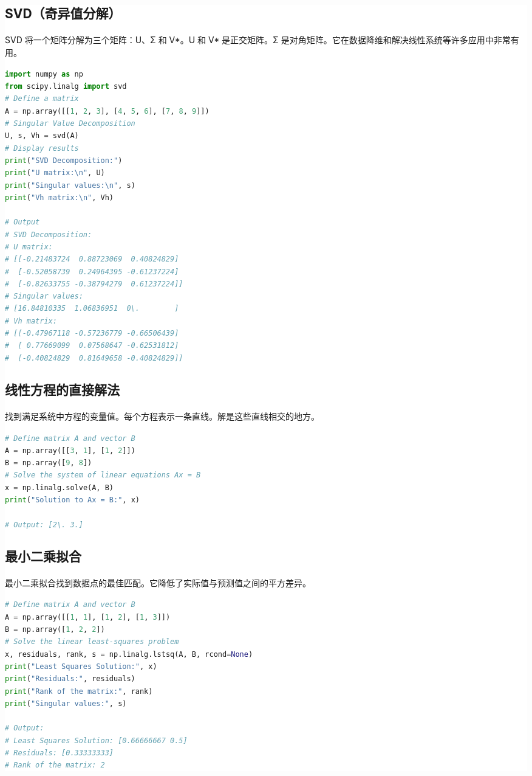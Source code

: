 ## SVD（奇异值分解）

SVD 将一个矩阵分解为三个矩阵：U、Σ 和 V*。U 和 V* 是正交矩阵。Σ 是对角矩阵。它在数据降维和解决线性系统等许多应用中非常有用。

```py
import numpy as np
from scipy.linalg import svd
# Define a matrix
A = np.array([[1, 2, 3], [4, 5, 6], [7, 8, 9]])
# Singular Value Decomposition
U, s, Vh = svd(A)
# Display results
print("SVD Decomposition:")
print("U matrix:\n", U)
print("Singular values:\n", s)
print("Vh matrix:\n", Vh)

# Output
# SVD Decomposition:
# U matrix:
# [[-0.21483724  0.88723069  0.40824829]
#  [-0.52058739  0.24964395 -0.61237224]
#  [-0.82633755 -0.38794279  0.61237224]]
# Singular values:
# [16.84810335  1.06836951  0\.        ]
# Vh matrix:
# [[-0.47967118 -0.57236779 -0.66506439]
#  [ 0.77669099  0.07568647 -0.62531812]
#  [-0.40824829  0.81649658 -0.40824829]] 
```

## 线性方程的直接解法

找到满足系统中方程的变量值。每个方程表示一条直线。解是这些直线相交的地方。

```py
# Define matrix A and vector B
A = np.array([[3, 1], [1, 2]])
B = np.array([9, 8])
# Solve the system of linear equations Ax = B
x = np.linalg.solve(A, B)
print("Solution to Ax = B:", x)

# Output: [2\. 3.] 
```

## 最小二乘拟合

最小二乘拟合找到数据点的最佳匹配。它降低了实际值与预测值之间的平方差异。

```py
# Define matrix A and vector B
A = np.array([[1, 1], [1, 2], [1, 3]])
B = np.array([1, 2, 2])
# Solve the linear least-squares problem
x, residuals, rank, s = np.linalg.lstsq(A, B, rcond=None)
print("Least Squares Solution:", x)
print("Residuals:", residuals)
print("Rank of the matrix:", rank)
print("Singular values:", s)

# Output:
# Least Squares Solution: [0.66666667 0.5]
# Residuals: [0.33333333]
# Rank of the matrix: 2
```